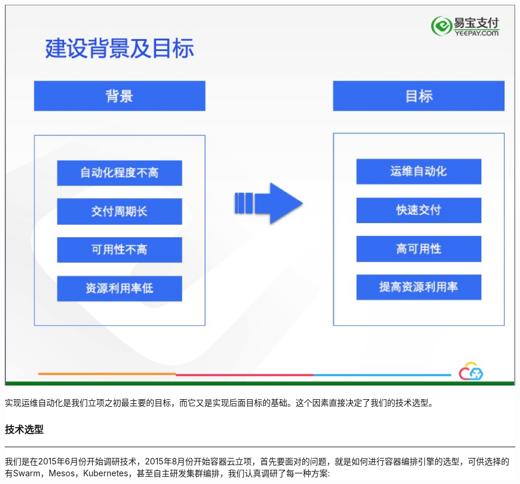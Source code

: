 ![](images/background.png)

实现运维自动化是我们立项之初最主要的目标，而它又是实现后面目标的基础。这个因素直接决定了我们的技术选型。


### 技术选型
--------------------

我们是在2015年6月份开始调研技术，2015年8月份开始容器云立项，首先要面对的问题，就是如何进行容器编排引擎的选型，可供选择的有Swarm，Mesos，Kubernetes，甚至自主研发集群编排，我们认真调研了每一种方案:
